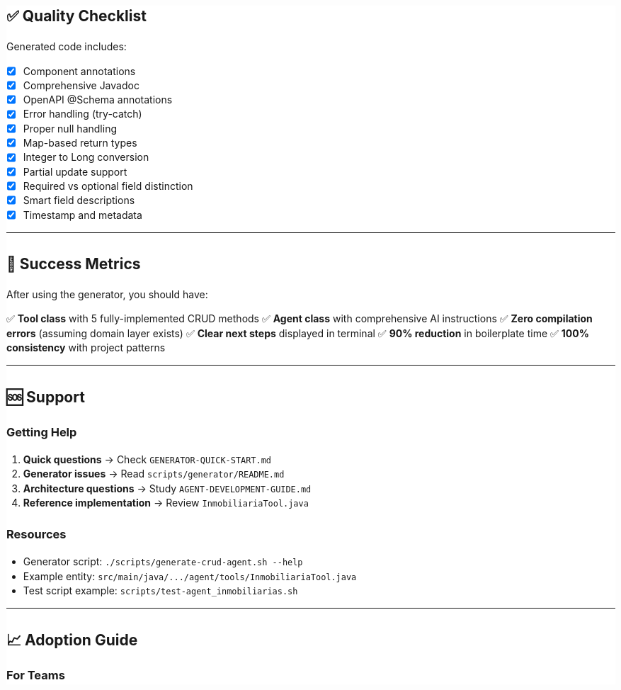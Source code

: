 
## ✅ Quality Checklist

Generated code includes:

- [x] Component annotations
- [x] Comprehensive Javadoc
- [x] OpenAPI @Schema annotations
- [x] Error handling (try-catch)
- [x] Proper null handling
- [x] Map-based return types
- [x] Integer to Long conversion
- [x] Partial update support
- [x] Required vs optional field distinction
- [x] Smart field descriptions
- [x] Timestamp and metadata

---

## 🎉 Success Metrics

After using the generator, you should have:

✅ **Tool class** with 5 fully-implemented CRUD methods
✅ **Agent class** with comprehensive AI instructions
✅ **Zero compilation errors** (assuming domain layer exists)
✅ **Clear next steps** displayed in terminal
✅ **90% reduction** in boilerplate time
✅ **100% consistency** with project patterns

---

## 🆘 Support

### Getting Help

1. **Quick questions** → Check `GENERATOR-QUICK-START.md`
2. **Generator issues** → Read `scripts/generator/README.md`
3. **Architecture questions** → Study `AGENT-DEVELOPMENT-GUIDE.md`
4. **Reference implementation** → Review `InmobiliariaTool.java`

### Resources

- Generator script: `./scripts/generate-crud-agent.sh --help`
- Example entity: `src/main/java/.../agent/tools/InmobiliariaTool.java`
- Test script example: `scripts/test-agent_inmobiliarias.sh`

---

## 📈 Adoption Guide

### For Teams
